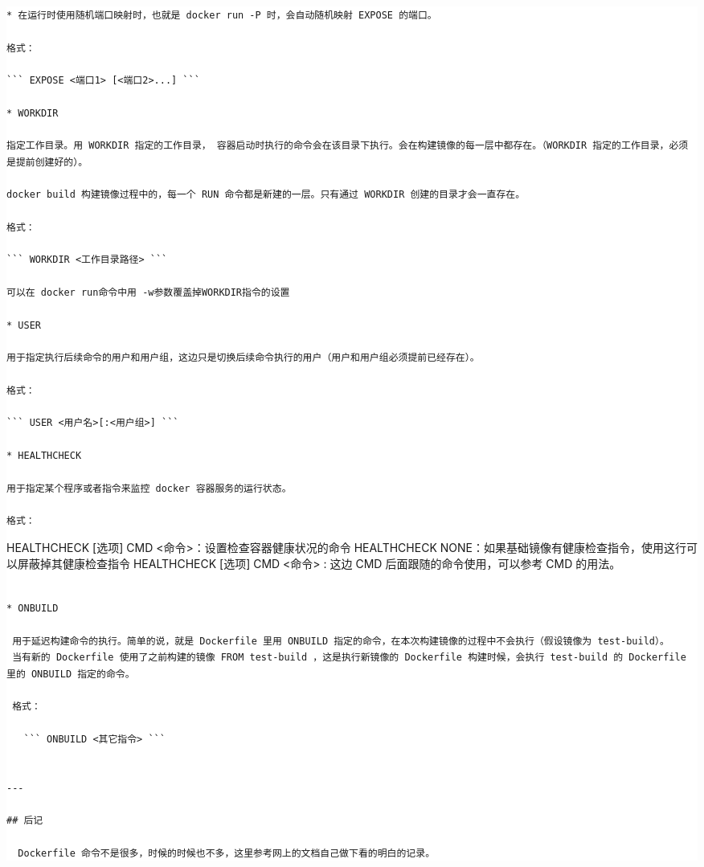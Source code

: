   ```
  * 在运行时使用随机端口映射时，也就是 docker run -P 时，会自动随机映射 EXPOSE 的端口。

  格式：

  ``` EXPOSE <端口1> [<端口2>...] ```

* WORKDIR

  指定工作目录。用 WORKDIR 指定的工作目录， 容器启动时执行的命令会在该目录下执行。会在构建镜像的每一层中都存在。（WORKDIR 指定的工作目录，必须是提前创建好的）。

  docker build 构建镜像过程中的，每一个 RUN 命令都是新建的一层。只有通过 WORKDIR 创建的目录才会一直存在。

  格式：

  ``` WORKDIR <工作目录路径> ```

  可以在 docker run命令中用 -w参数覆盖掉WORKDIR指令的设置

* USER

  用于指定执行后续命令的用户和用户组，这边只是切换后续命令执行的用户（用户和用户组必须提前已经存在）。

  格式：

  ``` USER <用户名>[:<用户组>] ```

* HEALTHCHECK

  用于指定某个程序或者指令来监控 docker 容器服务的运行状态。

  格式：

  ``` 
  HEALTHCHECK [选项] CMD <命令>：设置检查容器健康状况的命令
  HEALTHCHECK NONE：如果基础镜像有健康检查指令，使用这行可以屏蔽掉其健康检查指令
  HEALTHCHECK [选项] CMD <命令> : 这边 CMD 后面跟随的命令使用，可以参考 CMD 的用法。

 ```

* ONBUILD

  用于延迟构建命令的执行。简单的说，就是 Dockerfile 里用 ONBUILD 指定的命令，在本次构建镜像的过程中不会执行（假设镜像为 test-build）。
  当有新的 Dockerfile 使用了之前构建的镜像 FROM test-build ，这是执行新镜像的 Dockerfile 构建时候，会执行 test-build 的 Dockerfile 里的 ONBUILD 指定的命令。
  
  格式：

    ``` ONBUILD <其它指令> ```


---

## 后记

   Dockerfile 命令不是很多，时候的时候也不多，这里参考网上的文档自己做下看的明白的记录。

